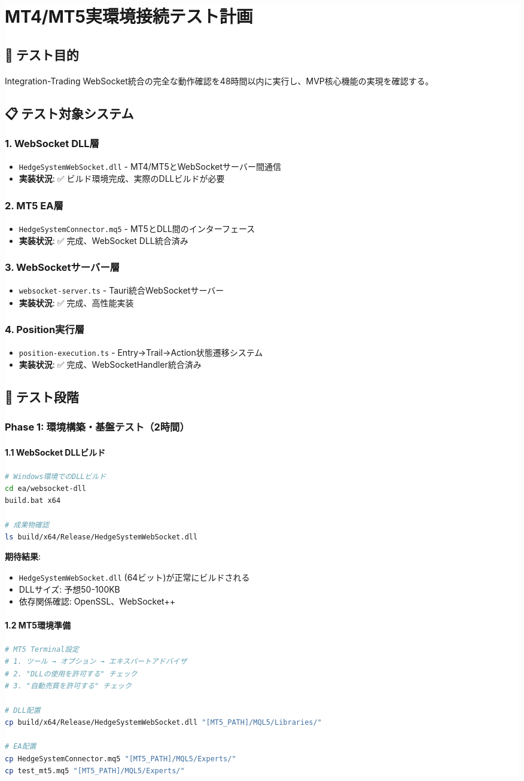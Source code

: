 # MT4/MT5実環境接続テスト計画

## 🎯 テスト目的
Integration-Trading WebSocket統合の完全な動作確認を48時間以内に実行し、MVP核心機能の実現を確認する。

## 📋 テスト対象システム

### 1. WebSocket DLL層
- `HedgeSystemWebSocket.dll` - MT4/MT5とWebSocketサーバー間通信
- **実装状況**: ✅ ビルド環境完成、実際のDLLビルドが必要

### 2. MT5 EA層  
- `HedgeSystemConnector.mq5` - MT5とDLL間のインターフェース
- **実装状況**: ✅ 完成、WebSocket DLL統合済み

### 3. WebSocketサーバー層
- `websocket-server.ts` - Tauri統合WebSocketサーバー
- **実装状況**: ✅ 完成、高性能実装

### 4. Position実行層
- `position-execution.ts` - Entry→Trail→Action状態遷移システム
- **実装状況**: ✅ 完成、WebSocketHandler統合済み

## 🚀 テスト段階

### Phase 1: 環境構築・基盤テスト（2時間）

#### 1.1 WebSocket DLLビルド
```bash
# Windows環境でのDLLビルド
cd ea/websocket-dll
build.bat x64

# 成果物確認
ls build/x64/Release/HedgeSystemWebSocket.dll
```

**期待結果**:
- `HedgeSystemWebSocket.dll` (64ビット)が正常にビルドされる
- DLLサイズ: 予想50-100KB
- 依存関係確認: OpenSSL、WebSocket++

#### 1.2 MT5環境準備
```bash
# MT5 Terminal設定
# 1. ツール → オプション → エキスパートアドバイザ
# 2. "DLLの使用を許可する" チェック
# 3. "自動売買を許可する" チェック

# DLL配置
cp build/x64/Release/HedgeSystemWebSocket.dll "[MT5_PATH]/MQL5/Libraries/"

# EA配置
cp HedgeSystemConnector.mq5 "[MT5_PATH]/MQL5/Experts/"
cp test_mt5.mq5 "[MT5_PATH]/MQL5/Experts/"
```
